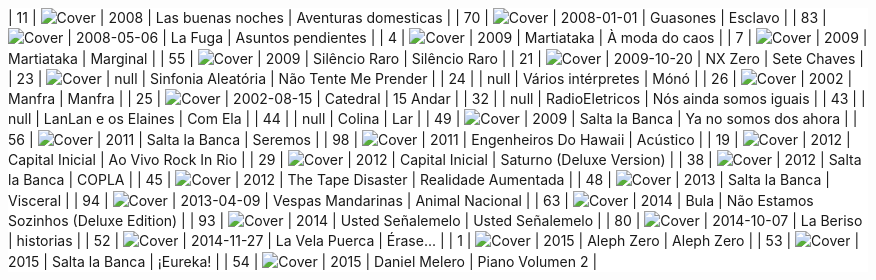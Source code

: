 | 11 | ![Cover](https://i.discogs.com/KKIMD9bugW_7PeInzSwAMpN4pEMYb4Tpe2ZqFr79paM/rs:fit/g:sm/q:40/h:150/w:150/czM6Ly9kaXNjb2dz/LWRhdGFiYXNlLWlt/YWdlcy9SLTEzMDEx/OTc5LTE1NDY0NDIz/MDEtODkwMC5qcGVn.jpeg) | 2008 | Las buenas noches | Aventuras domesticas |
| 70 | ![Cover](https://lastfm.freetls.fastly.net/i/u/34s/c7753c1a4d534ad9a82598e9dd4a6434.png) | 2008-01-01 | Guasones | Esclavo |
| 83 | ![Cover](http://coverartarchive.org/release/734b2495-fef4-4de0-b5f6-7fe005b77a3e/6802250080-250.jpg) | 2008-05-06 | La Fuga | Asuntos pendientes |
| 4 | ![Cover](https://i.discogs.com/PlqjRJVH18vlUd6BXfPFYzLFHye1PXThYxpLiK9snHo/rs:fit/g:sm/q:40/h:150/w:150/czM6Ly9kaXNjb2dz/LWRhdGFiYXNlLWlt/YWdlcy9SLTI0NzYy/OTY1LTE2NjUyNjMx/MzctNzY5Ny5qcGVn.jpeg) | 2009 | Martiataka | À moda do caos |
| 7 | ![Cover](https://i.discogs.com/PlqjRJVH18vlUd6BXfPFYzLFHye1PXThYxpLiK9snHo/rs:fit/g:sm/q:40/h:150/w:150/czM6Ly9kaXNjb2dz/LWRhdGFiYXNlLWlt/YWdlcy9SLTI0NzYy/OTY1LTE2NjUyNjMx/MzctNzY5Ny5qcGVn.jpeg) | 2009 | Martiataka | Marginal |
| 55 | ![Cover](https://i.discogs.com/5Ku5dSYoQrHUcklHJaMTtY1-c1Yh8LfAZkhQKThtgwU/rs:fit/g:sm/q:40/h:150/w:150/czM6Ly9kaXNjb2dz/LWRhdGFiYXNlLWlt/YWdlcy9SLTExMTA1/NzAwLTE1MDk5MzY3/NzgtMjY5NC5qcGVn.jpeg) | 2009 | Silêncio Raro | Silêncio Raro |
| 21 | ![Cover](https://lastfm.freetls.fastly.net/i/u/34s/d666b1f4d33f8f46d7393c9b12e1901e.png) | 2009-10-20 | NX Zero | Sete Chaves |
| 23 | ![Cover](https://lastfm.freetls.fastly.net/i/u/34s/559abd685a234e95bde7d7e20e18f9a2.png) | null | Sinfonia Aleatória | Não Tente Me Prender |
| 24 |  | null | Vários intérpretes | Mónó |
| 26 | ![Cover](https://i.discogs.com/7LBqg-B2y6Xss_ki84M63asJl09J4YJRU_MdlPKPDrY/rs:fit/g:sm/q:40/h:150/w:150/czM6Ly9kaXNjb2dz/LWRhdGFiYXNlLWlt/YWdlcy9SLTEzNDg0/ODUzLTE1NTUwOTI5/MjAtODQ0Ny5qcGVn.jpeg) | 2002 | Manfra | Manfra |
| 25 | ![Cover](https://i.discogs.com/HA6MjCEstZDWz-OqZvncICHTFX5ktOSnn5NI4EoWGaA/rs:fit/g:sm/q:40/h:150/w:150/czM6Ly9kaXNjb2dz/LWRhdGFiYXNlLWlt/YWdlcy9SLTkxMTIz/OTItMTQ3NDk4NDIy/NC03NzQ0LmpwZWc.jpeg) | 2002-08-15 | Catedral | 15 Andar |
| 32 |  | null | RadioEletricos | Nós ainda somos iguais |
| 43 |  | null | LanLan e os Elaines | Com Ela |
| 44 |  | null | Colina | Lar |
| 49 | ![Cover](https://i.discogs.com/dch_6TxkGx-GsxAdIdXWsDrAuRpgcRG4LUaBSuYjdnQ/rs:fit/g:sm/q:40/h:150/w:150/czM6Ly9kaXNjb2dz/LWRhdGFiYXNlLWlt/YWdlcy9SLTExMzM5/MTQ4LTE1MTQ1MzQx/OTYtMzg1MC5qcGVn.jpeg) | 2009 | Salta la Banca | Ya no somos dos ahora |
| 56 | ![Cover](http://coverartarchive.org/release/3b09a755-1dc0-4b25-bcb0-4207e9db0e4d/6420194830-250.jpg) | 2011 | Salta la Banca | Seremos |
| 98 | ![Cover](https://i.discogs.com/HuNFOBc_ZbiB7ixg96Qq-Y1z_knInnhdSfI6mNzSX9Y/rs:fit/g:sm/q:40/h:150/w:150/czM6Ly9kaXNjb2dz/LWRhdGFiYXNlLWlt/YWdlcy9SLTc5OTkx/MTEtMTQ1MzIwNzU2/My04NTc3LmpwZWc.jpeg) | 2011 | Engenheiros Do Hawaii | Acústico |
| 19 | ![Cover](https://i.discogs.com/3gJel6Trwdnr97Aa44TPOtp9yh707CeghZcAyruv9Qk/rs:fit/g:sm/q:40/h:150/w:150/czM6Ly9kaXNjb2dz/LWRhdGFiYXNlLWlt/YWdlcy9SLTg3Mzg2/NTUtMTQ3NDYzMTU5/NC01NDM5LmpwZWc.jpeg) | 2012 | Capital Inicial | Ao Vivo Rock In Rio |
| 29 | ![Cover](https://i.discogs.com/FPOGpgjlAPt9-EMFJE9r2NPciCrCdM-UpGzXhPx0zcw/rs:fit/g:sm/q:40/h:150/w:150/czM6Ly9kaXNjb2dz/LWRhdGFiYXNlLWlt/YWdlcy9SLTE0ODA4/MTY5LTE1ODE5OTM4/MTMtMjY2MC5qcGVn.jpeg) | 2012 | Capital Inicial | Saturno (Deluxe Version) |
| 38 | ![Cover](https://i.discogs.com/QQ9A8GLbindEs3_lpiJu1-c-JFbcGswT53oT_vj_IkA/rs:fit/g:sm/q:40/h:150/w:150/czM6Ly9kaXNjb2dz/LWRhdGFiYXNlLWlt/YWdlcy9SLTExMzM5/MTQ0LTE1MTQ1MzQw/MDYtNTg0Ny5qcGVn.jpeg) | 2012 | Salta la Banca | COPLA |
| 45 | ![Cover](https://i.discogs.com/_kCt3Y1KYFgtU3fOBJwFXpWY6ABXP_0uasR50ghwen4/rs:fit/g:sm/q:40/h:150/w:150/czM6Ly9kaXNjb2dz/LWRhdGFiYXNlLWlt/YWdlcy9SLTkzNDU4/NTQtMTQ3ODk4MjQ4/My02NzMwLmpwZWc.jpeg) | 2012 | The Tape Disaster | Realidade Aumentada |
| 48 | ![Cover](https://i.discogs.com/yAzh6cOYqDoF5GWL81eEUeraIm-fuW2arbKphf4Y4to/rs:fit/g:sm/q:40/h:150/w:150/czM6Ly9kaXNjb2dz/LWRhdGFiYXNlLWlt/YWdlcy9SLTExMzM5/MTMyLTE1MTQ1MzM3/MzEtODEwMi5qcGVn.jpeg) | 2013 | Salta la Banca | Visceral |
| 94 | ![Cover](https://lastfm.freetls.fastly.net/i/u/34s/4e61c8987ac64cb09adb30d124b243c0.png) | 2013-04-09 | Vespas Mandarinas | Animal Nacional |
| 63 | ![Cover](https://i.discogs.com/wrQQt84wYIeKIZ4d7r__EJpjPOEoimWrT7HyIfC1sXo/rs:fit/g:sm/q:40/h:150/w:150/czM6Ly9kaXNjb2dz/LWRhdGFiYXNlLWlt/YWdlcy9SLTcyNzQx/MDYtMTQzNzc2MjY4/MC00MDUwLmpwZWc.jpeg) | 2014 | Bula | Não Estamos Sozinhos (Deluxe Edition) |
| 93 | ![Cover](https://i.discogs.com/2GEG0xp_ivYksJ-qHrd2S2NVJDz0R_uX8st1qO4apDM/rs:fit/g:sm/q:40/h:150/w:150/czM6Ly9kaXNjb2dz/LWRhdGFiYXNlLWlt/YWdlcy9SLTE0MTg5/NzM0LTE1Njk1Mzg5/NzItMTI3Ny5qcGVn.jpeg) | 2014 | Usted Señalemelo | Usted Señalemelo |
| 80 | ![Cover](https://i.discogs.com/Pa4Rp_KLRB-8f2XvkZZ861tHH-YJxRaJRcAwN9ikhR4/rs:fit/g:sm/q:40/h:150/w:150/czM6Ly9kaXNjb2dz/LWRhdGFiYXNlLWlt/YWdlcy9SLTEyMDA5/OTY0LTE1MjY0OTIz/MDAtNjkwNS5qcGVn.jpeg) | 2014-10-07 | La Beriso | historias |
| 52 | ![Cover](http://coverartarchive.org/release/b9008ec3-90e0-4020-ad86-e1ea7c786fd4/10207784899-250.jpg) | 2014-11-27 | La Vela Puerca | Érase... |
| 1 | ![Cover](https://i.discogs.com/1zkD6dO_e-_GB_dxoZkDqGq5TcH1qQMqAtT9pqMFiXo/rs:fit/g:sm/q:40/h:150/w:150/czM6Ly9kaXNjb2dz/LWRhdGFiYXNlLWlt/YWdlcy9SLTIyMzQ0/NTAyLTE2NDYxMjY5/MjYtMTk5OS5qcGVn.jpeg) | 2015 | Aleph Zero | Aleph Zero |
| 53 | ![Cover](https://i.discogs.com/MUtnLH4R863qgKKLYI4GlbP6Z0_3RNHCroHzDPw3w3M/rs:fit/g:sm/q:40/h:150/w:150/czM6Ly9kaXNjb2dz/LWRhdGFiYXNlLWlt/YWdlcy9SLTExMzM5/MTA3LTE1MTQ1MzM1/NjQtOTY1OC5qcGVn.jpeg) | 2015 | Salta la Banca | ¡Eureka! |
| 54 | ![Cover](https://i.discogs.com/c6DNRB98pxaYzK0sKNUINkZk1m8i9i_F0N5hrQw9DPA/rs:fit/g:sm/q:40/h:150/w:150/czM6Ly9kaXNjb2dz/LWRhdGFiYXNlLWlt/YWdlcy9SLTEwMTUw/MTc4LTE0OTI0OTI5/NTEtODg2MC5qcGVn.jpeg) | 2015 | Daniel Melero | Piano Volumen 2 |